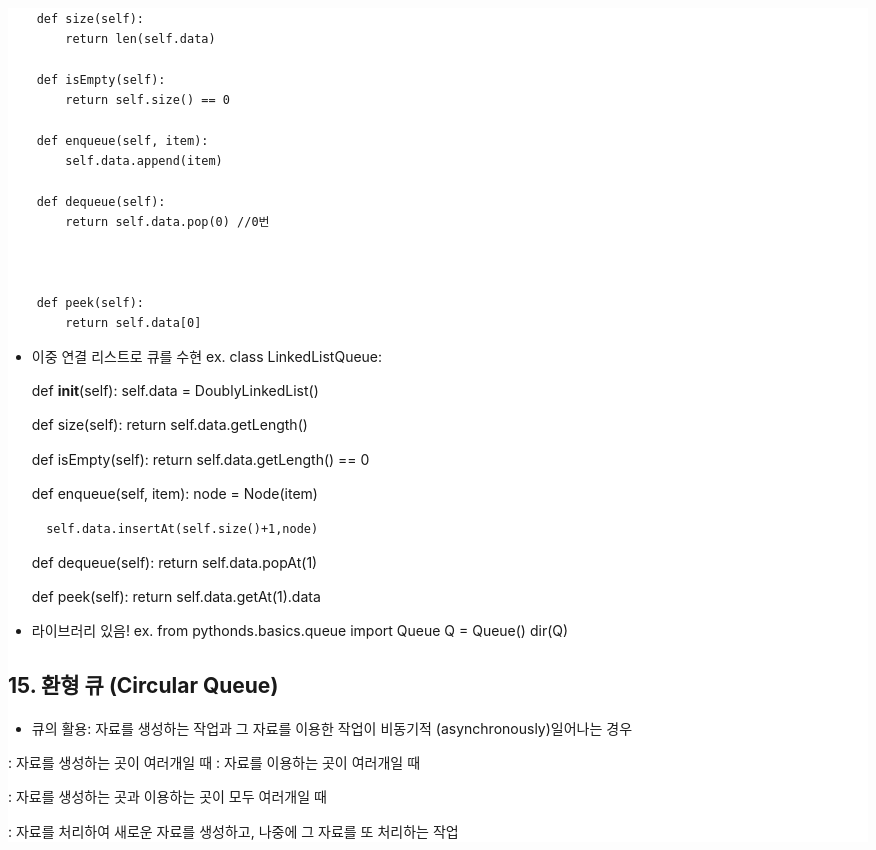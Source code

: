         def size(self):
            return len(self.data)

        def isEmpty(self):
            return self.size() == 0

        def enqueue(self, item):
            self.data.append(item)

        def dequeue(self):
            return self.data.pop(0) //0번

        
        
        def peek(self):
            return self.data[0]



- 이중 연결 리스트로 큐를 수현
ex. class LinkedListQueue:

    def __init__(self):
        self.data = DoublyLinkedList()

    def size(self):
        return self.data.getLength()


    def isEmpty(self):
        return self.data.getLength() == 0


    def enqueue(self, item):
        node = Node(item)
        
        self.data.insertAt(self.size()+1,node)


    def dequeue(self):
        return self.data.popAt(1)


    def peek(self):
        return self.data.getAt(1).data

- 라이브러리 있음!
ex. from pythonds.basics.queue import Queue
    Q = Queue()
    dir(Q)


## 15. 환형 큐 (Circular Queue)
- 큐의 활용: 자료를 생성하는 작업과 그 자료를 이용한 작업이 비동기적 (asynchronously)일어나는 경우

: 자료를 생성하는 곳이 여러개일 때
: 자료를 이용하는 곳이 여러개일 때

: 자료를 생성하는 곳과 이용하는 곳이 모두 여러개일 때

: 자료를 처리하여 새로운 자료를 생성하고, 나중에 그 자료를 또 처리하는 작업

